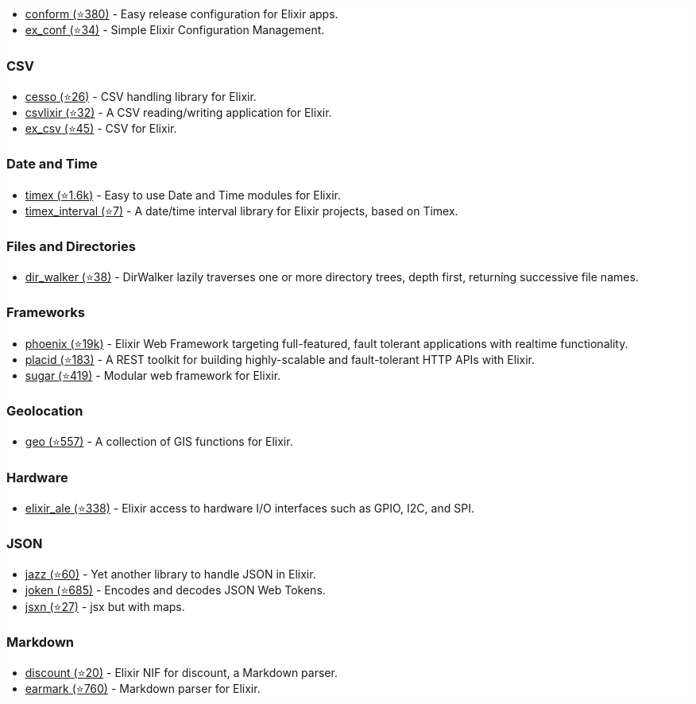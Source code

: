 *   [conform (⭐380)](https://github.com/bitwalker/conform) - Easy release configuration for Elixir apps.
*   [ex\_conf (⭐34)](https://github.com/phoenixframework/ex_conf) - Simple Elixir Configuration Management.

### CSV

*   [cesso (⭐26)](https://github.com/meh/cesso) - CSV handling library for Elixir.
*   [csvlixir (⭐32)](https://github.com/jimm/csvlixir) - A CSV reading/writing application for Elixir.
*   [ex\_csv (⭐45)](https://github.com/CargoSense/ex_csv) - CSV for Elixir.

### Date and Time

*   [timex (⭐1.6k)](https://github.com/bitwalker/timex) - Easy to use Date and Time modules for Elixir.
*   [timex\_interval (⭐7)](https://github.com/atabary/timex-interval) - A date/time interval library for Elixir projects, based on Timex.

### Files and Directories

*   [dir\_walker (⭐38)](https://github.com/pragdave/dir_walker) - DirWalker lazily traverses one or more directory trees, depth first, returning successive file names.

### Frameworks

*   [phoenix (⭐19k)](https://github.com/phoenixframework/phoenix) - Elixir Web Framework targeting full-featured, fault tolerant applications with realtime functionality.
*   [placid (⭐183)](https://github.com/slogsdon/placid) - A REST toolkit for building highly-scalable and fault-tolerant HTTP APIs with Elixir.
*   [sugar (⭐419)](https://github.com/sugar-framework/sugar) - Modular web framework for Elixir.

### Geolocation

*   [geo (⭐557)](https://github.com/bryanjos/geo) - A collection of GIS functions for Elixir.

### Hardware

*   [elixir\_ale (⭐338)](https://github.com/fhunleth/elixir_ale) - Elixir access to hardware I/O interfaces such as GPIO, I2C, and SPI.

### JSON

*   [jazz (⭐60)](https://github.com/meh/jazz) - Yet another library to handle JSON in Elixir.
*   [joken (⭐685)](https://github.com/bryanjos/joken) - Encodes and decodes JSON Web Tokens.
*   [jsxn (⭐27)](https://github.com/talentdeficit/jsxn) - jsx but with maps.

### Markdown

*   [discount (⭐20)](https://github.com/asaaki/discount.ex) - Elixir NIF for discount, a Markdown parser.
*   [earmark (⭐760)](https://github.com/pragdave/earmark) - Markdown parser for Elixir.
